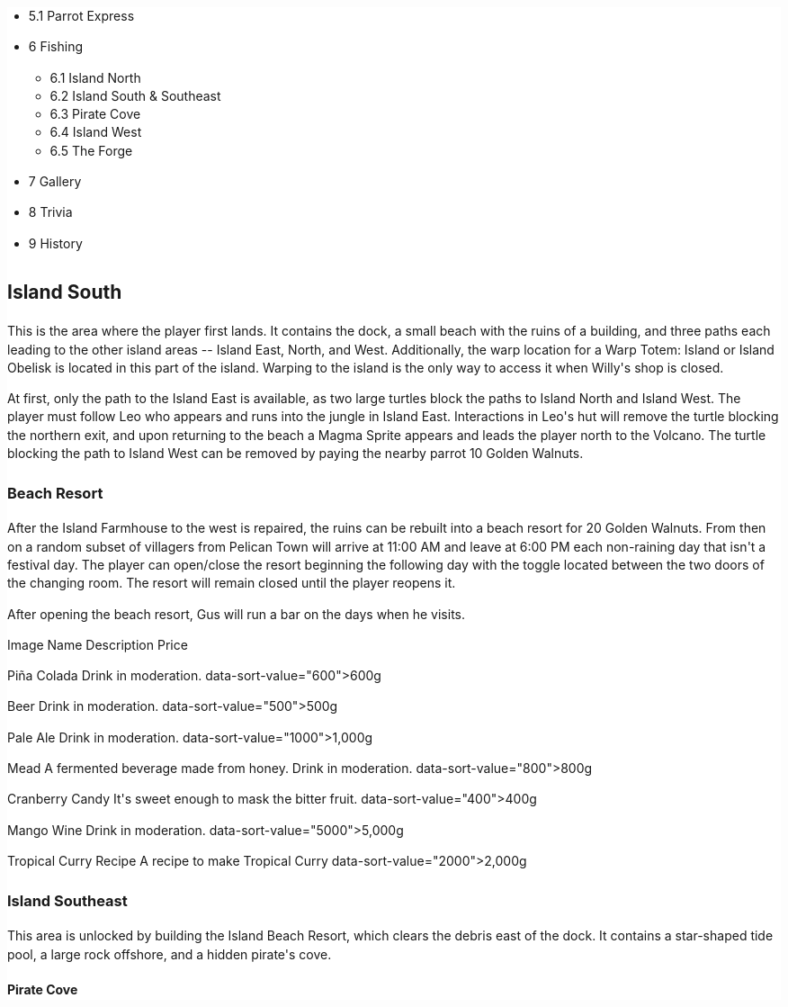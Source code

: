   - 5.1 Parrot Express
- 6 Fishing
  
  - 6.1 Island North
  - 6.2 Island South &amp; Southeast
  - 6.3 Pirate Cove
  - 6.4 Island West
  - 6.5 The Forge
- 7 Gallery
- 8 Trivia
- 9 History

## Island South

This is the area where the player first lands. It contains the dock, a small beach with the ruins of a building, and three paths each leading to the other island areas -- Island East, North, and West. Additionally, the warp location for a Warp Totem: Island or Island Obelisk is located in this part of the island. Warping to the island is the only way to access it when Willy's shop is closed.

At first, only the path to the Island East is available, as two large turtles block the paths to Island North and Island West. The player must follow Leo who appears and runs into the jungle in Island East. Interactions in Leo's hut will remove the turtle blocking the northern exit, and upon returning to the beach a Magma Sprite appears and leads the player north to the Volcano. The turtle blocking the path to Island West can be removed by paying the nearby parrot 10 Golden Walnuts.

### Beach Resort

After the Island Farmhouse to the west is repaired, the ruins can be rebuilt into a beach resort for 20 Golden Walnuts. From then on a random subset of villagers from Pelican Town will arrive at 11:00 AM and leave at 6:00 PM each non-raining day that isn't a festival day. The player can open/close the resort beginning the following day with the toggle located between the two doors of the changing room. The resort will remain closed until the player reopens it.

After opening the beach resort, Gus will run a bar on the days when he visits.

Image Name Description Price

Piña Colada Drink in moderation. data-sort-value="600"&gt;600g

Beer Drink in moderation. data-sort-value="500"&gt;500g

Pale Ale Drink in moderation. data-sort-value="1000"&gt;1,000g

Mead A fermented beverage made from honey. Drink in moderation. data-sort-value="800"&gt;800g

Cranberry Candy It's sweet enough to mask the bitter fruit. data-sort-value="400"&gt;400g

Mango Wine Drink in moderation. data-sort-value="5000"&gt;5,000g

Tropical Curry Recipe A recipe to make Tropical Curry data-sort-value="2000"&gt;2,000g

### Island Southeast

This area is unlocked by building the Island Beach Resort, which clears the debris east of the dock. It contains a star-shaped tide pool, a large rock offshore, and a hidden pirate's cove.

#### Pirate Cove
